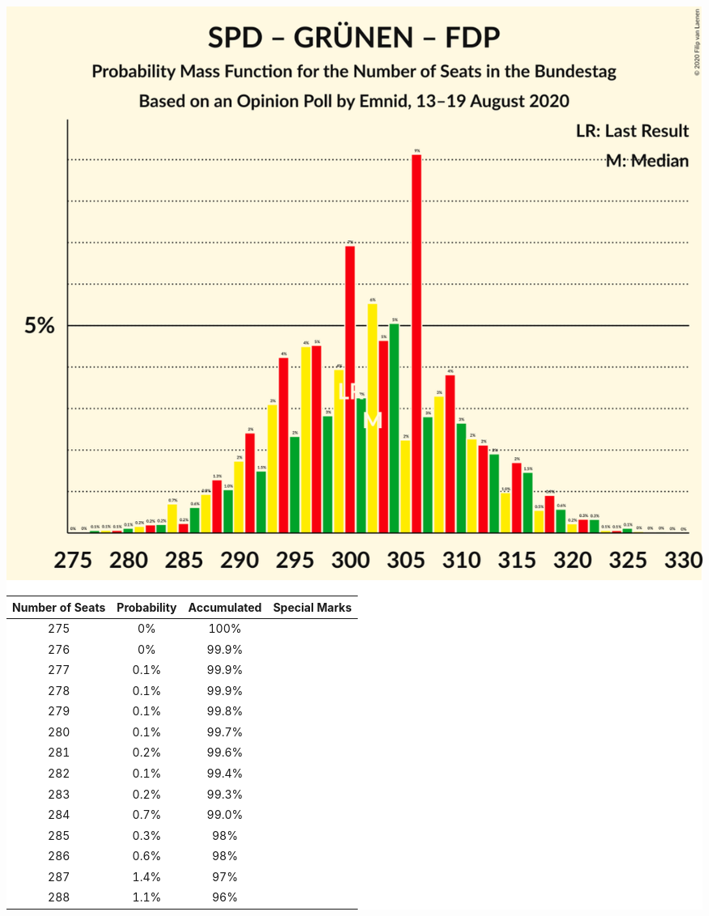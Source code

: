 ![Graph with seats probability mass function not yet produced](2020-08-19-Emnid-coalitions-seats-pmf-spd–grünen–fdp.png "Seats Probability Mass Function")

| Number of Seats | Probability | Accumulated | Special Marks |
|:---------------:|:-----------:|:-----------:|:-------------:|
| 275 | 0% | 100% |  |
| 276 | 0% | 99.9% |  |
| 277 | 0.1% | 99.9% |  |
| 278 | 0.1% | 99.9% |  |
| 279 | 0.1% | 99.8% |  |
| 280 | 0.1% | 99.7% |  |
| 281 | 0.2% | 99.6% |  |
| 282 | 0.1% | 99.4% |  |
| 283 | 0.2% | 99.3% |  |
| 284 | 0.7% | 99.0% |  |
| 285 | 0.3% | 98% |  |
| 286 | 0.6% | 98% |  |
| 287 | 1.4% | 97% |  |
| 288 | 1.1% | 96% |  |